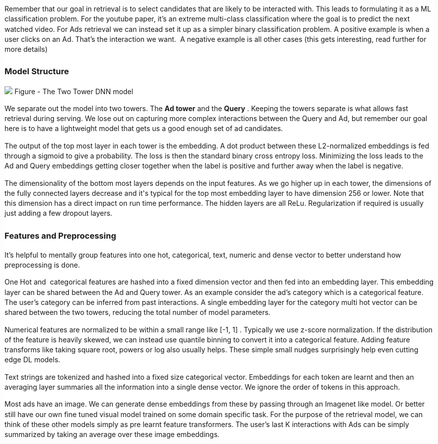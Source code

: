 Remember that our goal in retrieval is to select candidates that are likely to be interacted with. This leads to formulating it as a ML classification problem. For the youtube paper, it’s an extreme multi-class classification where the goal is to predict the next watched video. For Ads retrieval we can instead set it up as a simpler binary classification problem. A positive example is when a user clicks on an Ad. That’s the interaction we want.  A negative example is all other cases (this gets interesting, read further for more details)

### Model Structure

![](https://nofreehunch.org/wp-content/uploads/2023/03/retrieval-page-1.jpeg?w=1024) Figure - The Two Tower DNN model


We separate out the model into two towers. The **Ad tower** and the **Query** . Keeping the towers separate is what allows fast retrieval during serving. We lose out on capturing more complex interactions between the Query and Ad, but remember our goal here is to have a lightweight model that gets us a good enough set of ad candidates. 

The output of the top most layer in each tower is the embedding. A dot product between these L2-normalized embeddings is fed through a sigmoid to give a probability. The loss is then the standard binary cross entropy loss. Minimizing the loss leads to the Ad and Query embeddings getting closer together when the label is positive and further away when the label is negative. 

The dimensionality of the bottom most layers depends on the input features. As we go higher up in each tower, the dimensions of the fully connected layers decrease and it's typical for the top most embedding layer to have dimension 256 or lower. Note that this dimension has a direct impact on run time performance. The hidden layers are all ReLu. Regularization if required is usually just adding a few dropout layers.

### Features and Preprocessing

It’s helpful to mentally group features into one hot, categorical, text, numeric and dense vector to better understand how preprocessing is done. 

One Hot and  categorical features are hashed into a fixed dimension vector and then fed into an embedding layer. This embedding layer can be shared between the Ad and Query tower. As an example consider the ad’s category which is a categorical feature. The user’s category can be inferred from past interactions. A single embedding layer for the category multi hot vector can be shared between the two towers, reducing the total number of model parameters. 

Numerical features are normalized to be within a small range like [-1, 1] . Typically we use z-score normalization. If the distribution of the feature is heavily skewed, we can instead use quantile binning to convert it into a categorical feature. Adding feature transforms like taking square root, powers or log also usually helps. These simple small nudges surprisingly help even cutting edge DL models.

Text strings are tokenized and hashed into a fixed size categorical vector. Embeddings for each token are learnt and then an averaging layer summaries all the information into a single dense vector. We ignore the order of tokens in this approach.

Most ads have an image. We can generate dense embeddings from these by passing through an Imagenet like model. Or better still have our own fine tuned visual model trained on some domain specific task. For the purpose of the retrieval model, we can think of these other models simply as pre learnt feature transformers. The user’s last K interactions with Ads can be simply summarized by taking an average over these image embeddings.
